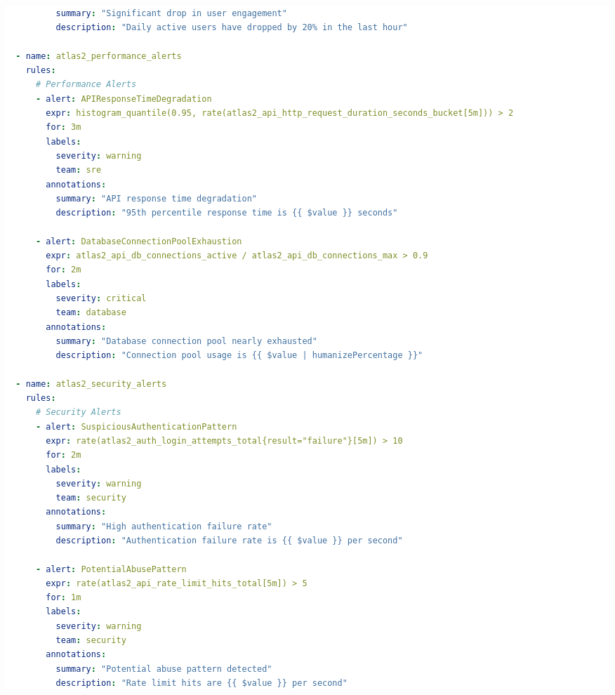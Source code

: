 ```yaml
          summary: "Significant drop in user engagement"
          description: "Daily active users have dropped by 20% in the last hour"

  - name: atlas2_performance_alerts
    rules:
      # Performance Alerts
      - alert: APIResponseTimeDegradation
        expr: histogram_quantile(0.95, rate(atlas2_api_http_request_duration_seconds_bucket[5m])) > 2
        for: 3m
        labels:
          severity: warning
          team: sre
        annotations:
          summary: "API response time degradation"
          description: "95th percentile response time is {{ $value }} seconds"
          
      - alert: DatabaseConnectionPoolExhaustion
        expr: atlas2_api_db_connections_active / atlas2_api_db_connections_max > 0.9
        for: 2m
        labels:
          severity: critical
          team: database
        annotations:
          summary: "Database connection pool nearly exhausted"
          description: "Connection pool usage is {{ $value | humanizePercentage }}"

  - name: atlas2_security_alerts
    rules:
      # Security Alerts
      - alert: SuspiciousAuthenticationPattern
        expr: rate(atlas2_auth_login_attempts_total{result="failure"}[5m]) > 10
        for: 2m
        labels:
          severity: warning
          team: security
        annotations:
          summary: "High authentication failure rate"
          description: "Authentication failure rate is {{ $value }} per second"
          
      - alert: PotentialAbusePattern
        expr: rate(atlas2_api_rate_limit_hits_total[5m]) > 5
        for: 1m
        labels:
          severity: warning
          team: security
        annotations:
          summary: "Potential abuse pattern detected"
          description: "Rate limit hits are {{ $value }} per second"
```
